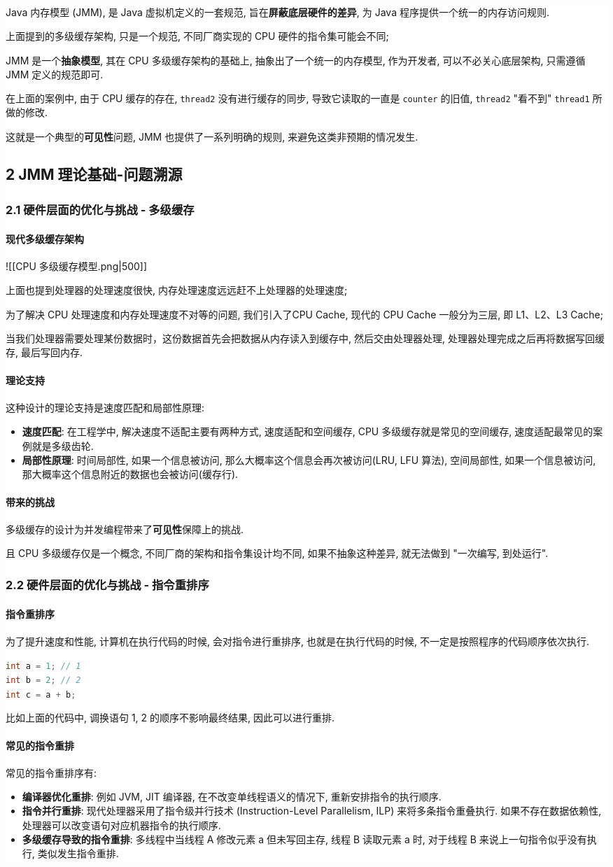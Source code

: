Java 内存模型 (JMM), 是 Java 虚拟机定义的一套规范, 旨在**屏蔽底层硬件的差异**, 为 Java 程序提供一个统一的内存访问规则.

上面提到的多级缓存架构, 只是一个规范, 不同厂商实现的 CPU 硬件的指令集可能会不同;

JMM 是一个**抽象模型**, 其在 CPU 多级缓存架构的基础上, 抽象出了一个统一的内存模型, 作为开发者, 可以不必关心底层架构, 只需遵循 JMM 定义的规范即可.

在上面的案例中, 由于 CPU 缓存的存在, `thread2` 没有进行缓存的同步, 导致它读取的一直是 `counter` 的旧值, `thread2` "看不到" `thread1` 所做的修改.

这就是一个典型的**可见性**问题, JMM 也提供了一系列明确的规则, 来避免这类非预期的情况发生.

## 2 JMM 理论基础-问题溯源

### 2.1 硬件层面的优化与挑战 - 多级缓存

#### 现代多级缓存架构

![[CPU 多级缓存模型.png|500]]

上面也提到处理器的处理速度很快, 内存处理速度远远赶不上处理器的处理速度;

为了解决 CPU 处理速度和内存处理速度不对等的问题, 我们引入了CPU Cache, 现代的 CPU Cache 一般分为三层, 即 L1、L2、L3 Cache;

当我们处理器需要处理某份数据时，这份数据首先会把数据从内存读入到缓存中, 然后交由处理器处理, 处理器处理完成之后再将数据写回缓存, 最后写回内存.

#### 理论支持

这种设计的理论支持是速度匹配和局部性原理:

- **速度匹配**: 在工程学中, 解决速度不适配主要有两种方式, 速度适配和空间缓存, CPU 多级缓存就是常见的空间缓存, 速度适配最常见的案例就是多级齿轮.
- **局部性原理**: 时间局部性, 如果一个信息被访问, 那么大概率这个信息会再次被访问(LRU, LFU 算法), 空间局部性, 如果一个信息被访问, 那大概率这个信息附近的数据也会被访问(缓存行).

#### 带来的挑战

多级缓存的设计为并发编程带来了**可见性**保障上的挑战.

且 CPU 多级缓存仅是一个概念, 不同厂商的架构和指令集设计均不同, 如果不抽象这种差异, 就无法做到 "一次编写, 到处运行".

### 2.2 硬件层面的优化与挑战 - 指令重排序

#### 指令重排序

为了提升速度和性能, 计算机在执行代码的时候, 会对指令进行重排序, 也就是在执行代码的时候, 不一定是按照程序的代码顺序依次执行.

```java
int a = 1; // 1
int b = 2; // 2
int c = a + b;
```

比如上面的代码中, 调换语句 1, 2 的顺序不影响最终结果, 因此可以进行重排.

#### 常见的指令重排

常见的指令重排序有:

- **编译器优化重排**: 例如 JVM, JIT 编译器, 在不改变单线程语义的情况下, 重新安排指令的执行顺序.
- **指令并行重排**: 现代处理器采用了指令级并行技术 (Instruction-Level Parallelism, ILP) 来将多条指令重叠执行. 如果不存在数据依赖性, 处理器可以改变语句对应机器指令的执行顺序.
- **多级缓存导致的指令重排**: 多线程中当线程 A 修改元素 a 但未写回主存, 线程 B 读取元素 a 时, 对于线程 B 来说上一句指令似乎没有执行, 类似发生指令重排.
